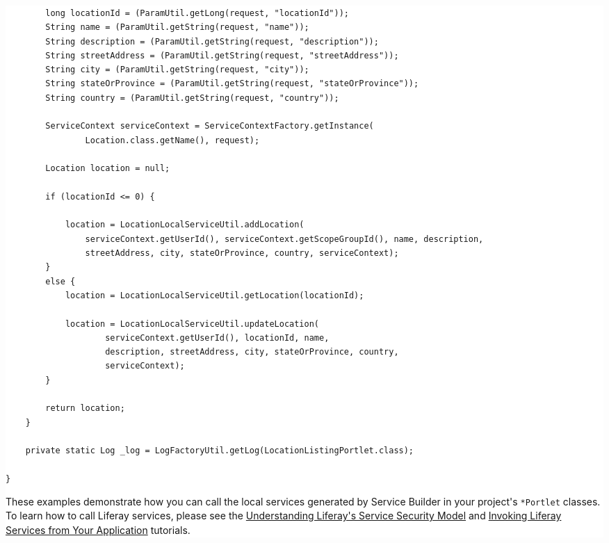             long locationId = (ParamUtil.getLong(request, "locationId"));
            String name = (ParamUtil.getString(request, "name"));
            String description = (ParamUtil.getString(request, "description"));
            String streetAddress = (ParamUtil.getString(request, "streetAddress"));
            String city = (ParamUtil.getString(request, "city"));
            String stateOrProvince = (ParamUtil.getString(request, "stateOrProvince"));
            String country = (ParamUtil.getString(request, "country"));

            ServiceContext serviceContext = ServiceContextFactory.getInstance(
                    Location.class.getName(), request);

            Location location = null;

            if (locationId <= 0) {

                location = LocationLocalServiceUtil.addLocation(
                    serviceContext.getUserId(), serviceContext.getScopeGroupId(), name, description,
                    streetAddress, city, stateOrProvince, country, serviceContext);
            }
            else {
                location = LocationLocalServiceUtil.getLocation(locationId);
    
                location = LocationLocalServiceUtil.updateLocation(
                        serviceContext.getUserId(), locationId, name,
                        description, streetAddress, city, stateOrProvince, country,
                        serviceContext);
            }

            return location;
        }

        private static Log _log = LogFactoryUtil.getLog(LocationListingPortlet.class);

    }

These examples demonstrate how you can call the local services generated by
Service Builder in your project's `*Portlet` classes. To learn how to call
Liferay services, please see the
[Understanding Liferay's Service Security Model](https://dev.liferay.com/develop/tutorials/-/knowledge_base/6-2/understanding-liferays-service-security-model)
and
[Invoking Liferay Services from Your Application](https://dev.liferay.com/develop/tutorials/-/knowledge_base/6-2/invoking-liferay-services-from-your-application)
tutorials.


